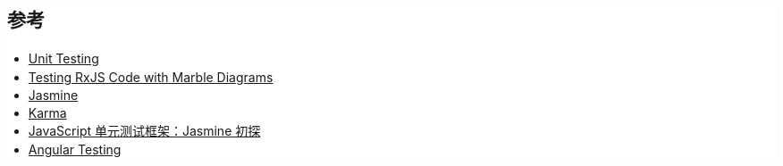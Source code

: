 ## 参考

* [Unit Testing](https://en.wikipedia.org/wiki/Unit_testing)
* [Testing RxJS Code with Marble Diagrams](https://rxjs-dev.firebaseapp.com/guide/testing/marble-testing)
* [Jasmine](https://jasmine.github.io/)
* [Karma](https://karma-runner.github.io/latest/index.html)
* [JavaScript 单元测试框架：Jasmine 初探](https://www.ibm.com/developerworks/cn/web/1404_changwz_jasmine/index.html)
* [Angular Testing](https://angular.io/guide/testing)
